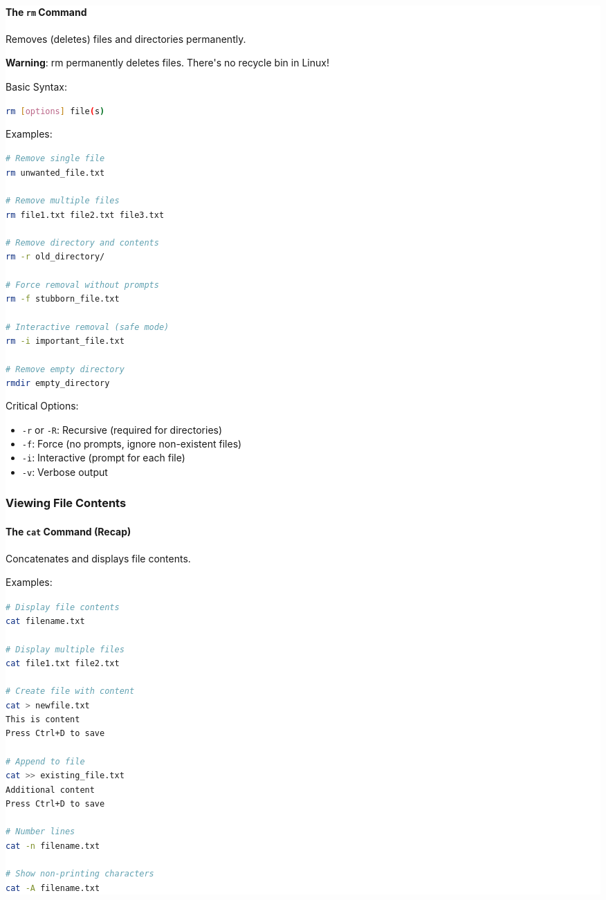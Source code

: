 #### The `rm` Command
Removes (deletes) files and directories permanently.

**Warning**: rm permanently deletes files. There's no recycle bin in Linux!

Basic Syntax:
```bash
rm [options] file(s)
```
Examples:
```bash
# Remove single file
rm unwanted_file.txt

# Remove multiple files
rm file1.txt file2.txt file3.txt

# Remove directory and contents
rm -r old_directory/

# Force removal without prompts
rm -f stubborn_file.txt

# Interactive removal (safe mode)
rm -i important_file.txt

# Remove empty directory
rmdir empty_directory
```

Critical Options:

* `-r` or `-R`: Recursive (required for directories)
*  `-f`: Force (no prompts, ignore non-existent files)
*   `-i`: Interactive (prompt for each file)
*   `-v`: Verbose output

### Viewing File Contents
#### The `cat` Command (Recap)
Concatenates and displays file contents.

Examples:
```bash
# Display file contents
cat filename.txt

# Display multiple files
cat file1.txt file2.txt

# Create file with content
cat > newfile.txt
This is content
Press Ctrl+D to save

# Append to file
cat >> existing_file.txt
Additional content
Press Ctrl+D to save

# Number lines
cat -n filename.txt

# Show non-printing characters
cat -A filename.txt
```

